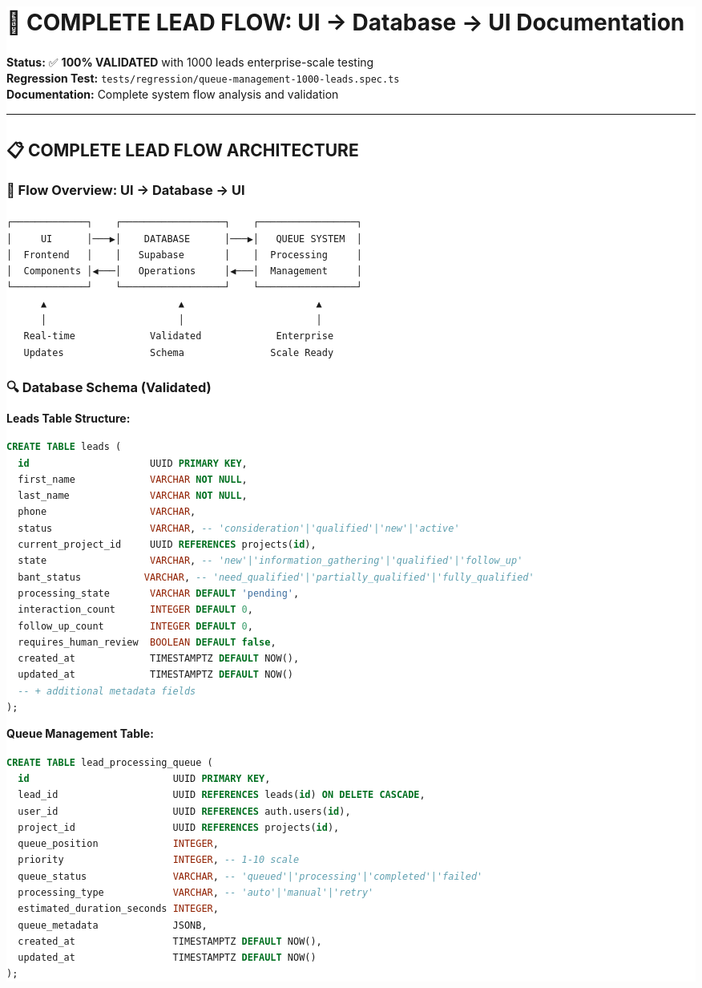 # 🔄 COMPLETE LEAD FLOW: UI → Database → UI Documentation

**Status:** ✅ **100% VALIDATED** with 1000 leads enterprise-scale testing  
**Regression Test:** `tests/regression/queue-management-1000-leads.spec.ts`  
**Documentation:** Complete system flow analysis and validation

---

## 📋 **COMPLETE LEAD FLOW ARCHITECTURE**

### **🎯 Flow Overview: UI → Database → UI**

```
┌─────────────┐    ┌──────────────────┐    ┌─────────────────┐
│     UI      │───▶│    DATABASE      │───▶│   QUEUE SYSTEM  │
│  Frontend   │    │   Supabase       │    │  Processing     │
│  Components │◀───│   Operations     │◀───│  Management     │
└─────────────┘    └──────────────────┘    └─────────────────┘
      ▲                       ▲                       ▲
      │                       │                       │
   Real-time             Validated             Enterprise
   Updates               Schema               Scale Ready
```

### **🔍 Database Schema (Validated)**

**Leads Table Structure:**
```sql
CREATE TABLE leads (
  id                     UUID PRIMARY KEY,
  first_name             VARCHAR NOT NULL,
  last_name              VARCHAR NOT NULL, 
  phone                  VARCHAR,
  status                 VARCHAR, -- 'consideration'|'qualified'|'new'|'active'
  current_project_id     UUID REFERENCES projects(id),
  state                  VARCHAR, -- 'new'|'information_gathering'|'qualified'|'follow_up'
  bant_status           VARCHAR, -- 'need_qualified'|'partially_qualified'|'fully_qualified'
  processing_state       VARCHAR DEFAULT 'pending',
  interaction_count      INTEGER DEFAULT 0,
  follow_up_count        INTEGER DEFAULT 0,
  requires_human_review  BOOLEAN DEFAULT false,
  created_at             TIMESTAMPTZ DEFAULT NOW(),
  updated_at             TIMESTAMPTZ DEFAULT NOW()
  -- + additional metadata fields
);
```

**Queue Management Table:**
```sql
CREATE TABLE lead_processing_queue (
  id                         UUID PRIMARY KEY,
  lead_id                    UUID REFERENCES leads(id) ON DELETE CASCADE,
  user_id                    UUID REFERENCES auth.users(id),
  project_id                 UUID REFERENCES projects(id),
  queue_position             INTEGER,
  priority                   INTEGER, -- 1-10 scale
  queue_status               VARCHAR, -- 'queued'|'processing'|'completed'|'failed'
  processing_type            VARCHAR, -- 'auto'|'manual'|'retry'
  estimated_duration_seconds INTEGER,
  queue_metadata             JSONB,
  created_at                 TIMESTAMPTZ DEFAULT NOW(),
  updated_at                 TIMESTAMPTZ DEFAULT NOW()
);
```